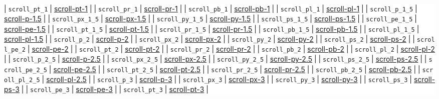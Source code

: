 | `scroll_pt_1` | [scroll-pt-1](https://tailwindcss.com/docs/scroll-padding) |
| `scroll_pr_1` | [scroll-pr-1](https://tailwindcss.com/docs/scroll-padding) |
| `scroll_pb_1` | [scroll-pb-1](https://tailwindcss.com/docs/scroll-padding) |
| `scroll_pl_1` | [scroll-pl-1](https://tailwindcss.com/docs/scroll-padding) |
| `scroll_p_1_5` | [scroll-p-1.5](https://tailwindcss.com/docs/scroll-padding) |
| `scroll_px_1_5` | [scroll-px-1.5](https://tailwindcss.com/docs/scroll-padding) |
| `scroll_py_1_5` | [scroll-py-1.5](https://tailwindcss.com/docs/scroll-padding) |
| `scroll_ps_1_5` | [scroll-ps-1.5](https://tailwindcss.com/docs/scroll-padding) |
| `scroll_pe_1_5` | [scroll-pe-1.5](https://tailwindcss.com/docs/scroll-padding) |
| `scroll_pt_1_5` | [scroll-pt-1.5](https://tailwindcss.com/docs/scroll-padding) |
| `scroll_pr_1_5` | [scroll-pr-1.5](https://tailwindcss.com/docs/scroll-padding) |
| `scroll_pb_1_5` | [scroll-pb-1.5](https://tailwindcss.com/docs/scroll-padding) |
| `scroll_pl_1_5` | [scroll-pl-1.5](https://tailwindcss.com/docs/scroll-padding) |
| `scroll_p_2` | [scroll-p-2](https://tailwindcss.com/docs/scroll-padding) |
| `scroll_px_2` | [scroll-px-2](https://tailwindcss.com/docs/scroll-padding) |
| `scroll_py_2` | [scroll-py-2](https://tailwindcss.com/docs/scroll-padding) |
| `scroll_ps_2` | [scroll-ps-2](https://tailwindcss.com/docs/scroll-padding) |
| `scroll_pe_2` | [scroll-pe-2](https://tailwindcss.com/docs/scroll-padding) |
| `scroll_pt_2` | [scroll-pt-2](https://tailwindcss.com/docs/scroll-padding) |
| `scroll_pr_2` | [scroll-pr-2](https://tailwindcss.com/docs/scroll-padding) |
| `scroll_pb_2` | [scroll-pb-2](https://tailwindcss.com/docs/scroll-padding) |
| `scroll_pl_2` | [scroll-pl-2](https://tailwindcss.com/docs/scroll-padding) |
| `scroll_p_2_5` | [scroll-p-2.5](https://tailwindcss.com/docs/scroll-padding) |
| `scroll_px_2_5` | [scroll-px-2.5](https://tailwindcss.com/docs/scroll-padding) |
| `scroll_py_2_5` | [scroll-py-2.5](https://tailwindcss.com/docs/scroll-padding) |
| `scroll_ps_2_5` | [scroll-ps-2.5](https://tailwindcss.com/docs/scroll-padding) |
| `scroll_pe_2_5` | [scroll-pe-2.5](https://tailwindcss.com/docs/scroll-padding) |
| `scroll_pt_2_5` | [scroll-pt-2.5](https://tailwindcss.com/docs/scroll-padding) |
| `scroll_pr_2_5` | [scroll-pr-2.5](https://tailwindcss.com/docs/scroll-padding) |
| `scroll_pb_2_5` | [scroll-pb-2.5](https://tailwindcss.com/docs/scroll-padding) |
| `scroll_pl_2_5` | [scroll-pl-2.5](https://tailwindcss.com/docs/scroll-padding) |
| `scroll_p_3` | [scroll-p-3](https://tailwindcss.com/docs/scroll-padding) |
| `scroll_px_3` | [scroll-px-3](https://tailwindcss.com/docs/scroll-padding) |
| `scroll_py_3` | [scroll-py-3](https://tailwindcss.com/docs/scroll-padding) |
| `scroll_ps_3` | [scroll-ps-3](https://tailwindcss.com/docs/scroll-padding) |
| `scroll_pe_3` | [scroll-pe-3](https://tailwindcss.com/docs/scroll-padding) |
| `scroll_pt_3` | [scroll-pt-3](https://tailwindcss.com/docs/scroll-padding) |